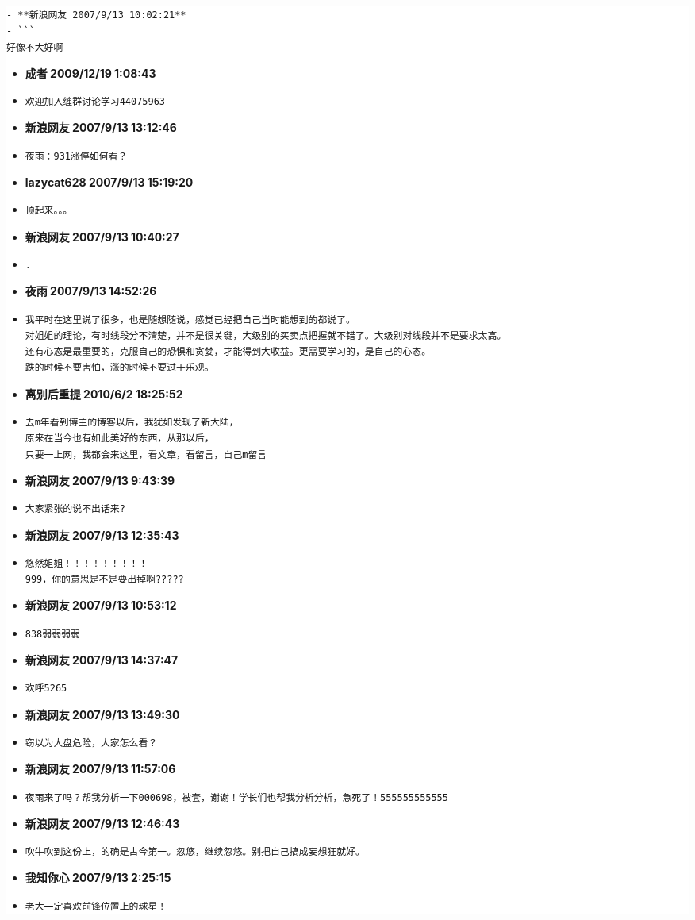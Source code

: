   ```
- **新浪网友 2007/9/13 10:02:21**
- ```
  好像不大好啊
  ```
- **成者 2009/12/19 1:08:43**
- ```
  欢迎加入缠群讨论学习44075963
  ```
- **新浪网友 2007/9/13 13:12:46**
- ```
  夜雨：931涨停如何看？
  ```
- **lazycat628 2007/9/13 15:19:20**
- ```
  顶起来。。。
  ```
- **新浪网友 2007/9/13 10:40:27**
- ```
  .
  ```
- **夜雨 2007/9/13 14:52:26**
- ```
  我平时在这里说了很多，也是随想随说，感觉已经把自己当时能想到的都说了。
  对姐姐的理论，有时线段分不清楚，并不是很关键，大级别的买卖点把握就不错了。大级别对线段并不是要求太高。
  还有心态是最重要的，克服自己的恐惧和贪婪，才能得到大收益。更需要学习的，是自己的心态。
  跌的时候不要害怕，涨的时候不要过于乐观。
  ```
- **离别后重提 2010/6/2 18:25:52**
- ```
  去m年看到博主的博客以后，我犹如发现了新大陆，
  原来在当今也有如此美好的东西，从那以后，
  只要一上网，我都会来这里，看文章，看留言，自己m留言
  ```
- **新浪网友 2007/9/13 9:43:39**
- ```
  大家紧张的说不出话来?
  ```
- **新浪网友 2007/9/13 12:35:43**
- ```
  悠然姐姐！！！！！！！！！
  999，你的意思是不是要出掉啊?????
  ```
- **新浪网友 2007/9/13 10:53:12**
- ```
  838弱弱弱弱
  ```
- **新浪网友 2007/9/13 14:37:47**
- ```
  欢呼5265
  ```
- **新浪网友 2007/9/13 13:49:30**
- ```
  窃以为大盘危险，大家怎么看？
  ```
- **新浪网友 2007/9/13 11:57:06**
- ```
  夜雨来了吗？帮我分析一下000698，被套，谢谢！学长们也帮我分析分析，急死了！555555555555
  ```
- **新浪网友 2007/9/13 12:46:43**
- ```
  吹牛吹到这份上，的确是古今第一。忽悠，继续忽悠。别把自己搞成妄想狂就好。
  ```
- **我知你心 2007/9/13 2:25:15**
- ```
  老大一定喜欢前锋位置上的球星！
  ```